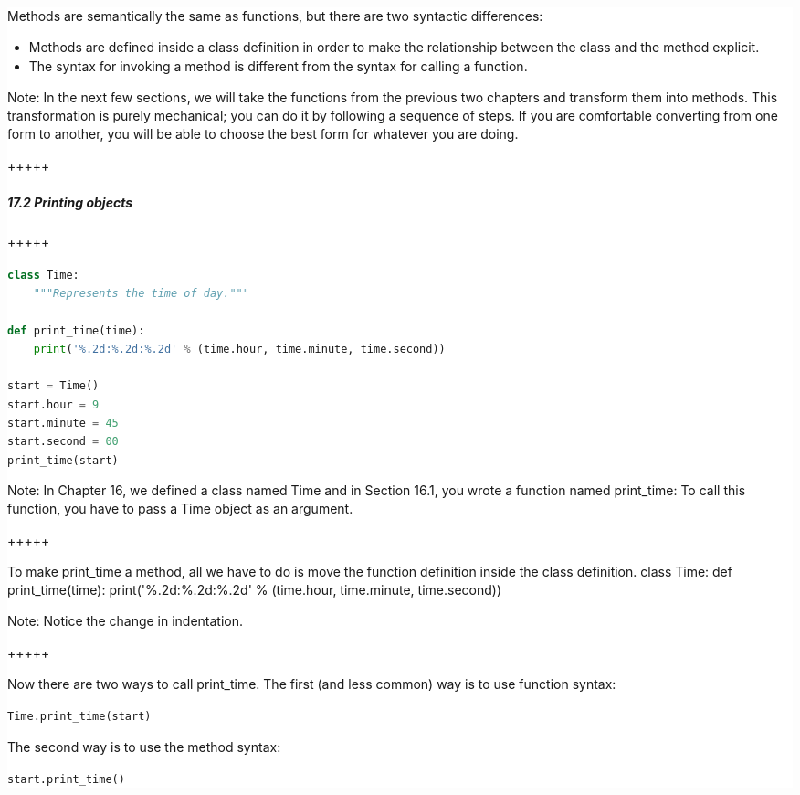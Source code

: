 Methods are semantically the same as functions, but there are two syntactic differences:

- Methods are defined inside a class definition in order to make the relationship between the class and the method explicit.
- The syntax for invoking a method is different from the syntax for calling a function.

Note:
In the next few sections, we will take the functions from the previous two chapters and transform them into methods. This transformation is purely mechanical; you can do it by following a sequence of steps. If you are comfortable converting from one form to another, you will be able to choose the best form for whatever you are doing.

+++++

##### 17.2 Printing objects

+++++

```python
class Time:
    """Represents the time of day."""

def print_time(time):
    print('%.2d:%.2d:%.2d' % (time.hour, time.minute, time.second))

start = Time()
start.hour = 9
start.minute = 45
start.second = 00
print_time(start)
```

Note:
In Chapter 16, we defined a class named Time and in Section 16.1, you wrote a function named print_time:
To call this function, you have to pass a Time object as an argument.

+++++

To make print_time a method, all we have to do is move the function definition inside the class definition. 
class Time:
    def print_time(time):
        print('%.2d:%.2d:%.2d' % (time.hour, time.minute, time.second))

Note:
Notice the change in indentation.

+++++

Now there are two ways to call print_time. The first (and less common) way is to use function syntax:

```python
Time.print_time(start)
```

The second way is to use the method syntax:
```python
start.print_time()
```
